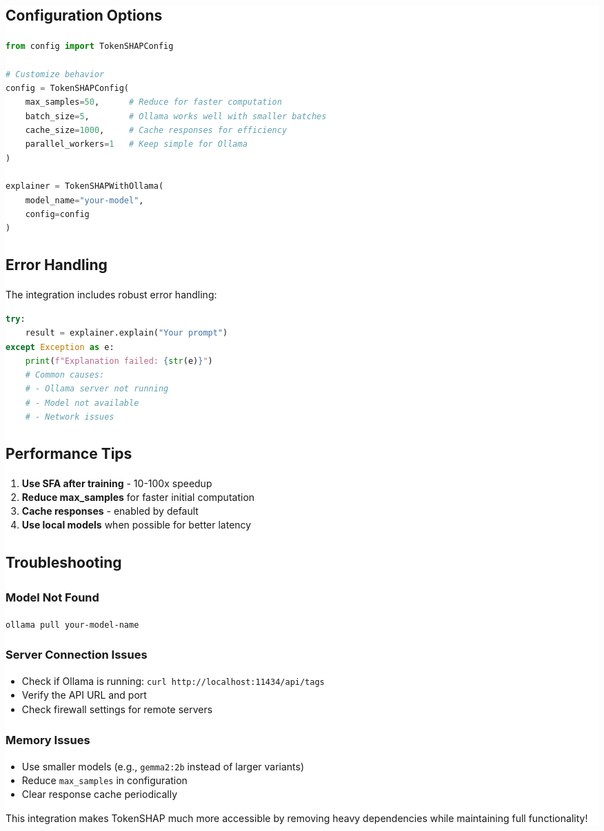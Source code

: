 ## Configuration Options

```python
from config import TokenSHAPConfig

# Customize behavior
config = TokenSHAPConfig(
    max_samples=50,      # Reduce for faster computation
    batch_size=5,        # Ollama works well with smaller batches  
    cache_size=1000,     # Cache responses for efficiency
    parallel_workers=1   # Keep simple for Ollama
)

explainer = TokenSHAPWithOllama(
    model_name="your-model",
    config=config
)
```

## Error Handling

The integration includes robust error handling:

```python
try:
    result = explainer.explain("Your prompt")
except Exception as e:
    print(f"Explanation failed: {str(e)}")
    # Common causes:
    # - Ollama server not running
    # - Model not available
    # - Network issues
```

## Performance Tips

1. **Use SFA after training** - 10-100x speedup
2. **Reduce max_samples** for faster initial computation
3. **Cache responses** - enabled by default
4. **Use local models** when possible for better latency

## Troubleshooting

### Model Not Found
```bash
ollama pull your-model-name
```

### Server Connection Issues
- Check if Ollama is running: `curl http://localhost:11434/api/tags`
- Verify the API URL and port
- Check firewall settings for remote servers

### Memory Issues
- Use smaller models (e.g., `gemma2:2b` instead of larger variants)
- Reduce `max_samples` in configuration
- Clear response cache periodically

This integration makes TokenSHAP much more accessible by removing heavy dependencies while maintaining full functionality!